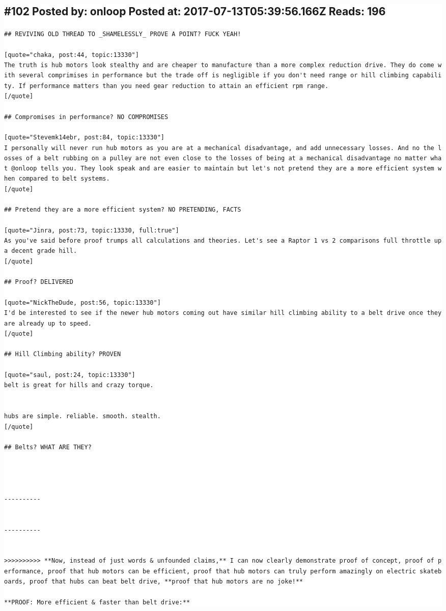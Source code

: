 ## \#102 Posted by: onloop Posted at: 2017-07-13T05:39:56.166Z Reads: 196

```
## REVIVING OLD THREAD TO _SHAMELESSLY_ PROVE A POINT? FUCK YEAH!

[quote="chaka, post:44, topic:13330"]
The truth is hub motors look stealthy and are cheaper to manufacture than a more complex reduction drive. They do come with several comprimises in performance but the trade off is negligible if you don't need range or hill climbing capability. If performance matters than you need gear reduction to attain an efficient rpm range.
[/quote]

## Compromises in performance? NO COMPROMISES

[quote="Stevemk14ebr, post:84, topic:13330"]
I personally will never run hub motors as you are at a mechanical disadvantage, and add unnecessary losses. And no the losses of a belt rubbing on a pulley are not even close to the losses of being at a mechanical disadvantage no matter what @onloop tells you. They look speak and are easier to maintain but let's not pretend they are a more efficient system when compared to belt systems.
[/quote]

## Pretend they are a more efficient system? NO PRETENDING, FACTS

[quote="Jinra, post:73, topic:13330, full:true"]
As you've said before proof trumps all calculations and theories. Let's see a Raptor 1 vs 2 comparisons full throttle up a decent grade hill.
[/quote]

## Proof? DELIVERED

[quote="NickTheDude, post:56, topic:13330"]
I'd be interested to see if the newer hub motors coming out have similar hill climbing ability to a belt drive once they are already up to speed.
[/quote]

## Hill Climbing ability? PROVEN

[quote="saul, post:24, topic:13330"]
belt is great for hills and crazy torque.


hubs are simple. reliable. smooth. stealth.
[/quote]

## Belts? WHAT ARE THEY?




----------


----------


>>>>>>>>>> **Now, instead of just words & unfounded claims,** I can now clearly demonstrate proof of concept, proof of performance, proof that hub motors can be efficient, proof that hub motors can truly perform amazingly on electric skateboards, proof that hubs can beat belt drive, **proof that hub motors are no joke!**

**PROOF: More efficient & faster than belt drive:** 

```